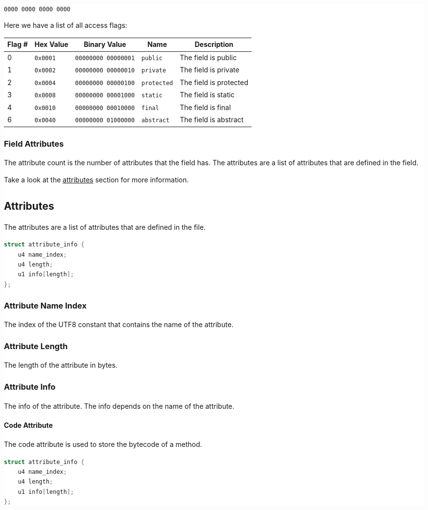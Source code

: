 ```txt
0000 0000 0000 0000
```

Here we have a list of all access flags:

| Flag # | Hex Value | Binary Value        | Name        | Description            |
| ------ | --------- | ------------------- | ----------- | ---------------------- |
| 0      | `0x0001`  | `00000000 00000001` | `public`    | The field is public    |
| 1      | `0x0002`  | `00000000 00000010` | `private`   | The field is private   |
| 2      | `0x0004`  | `00000000 00000100` | `protected` | The field is protected |
| 3      | `0x0008`  | `00000000 00001000` | `static`    | The field is static    |
| 4      | `0x0010`  | `00000000 00010000` | `final`     | The field is final     |
| 6      | `0x0040`  | `00000000 01000000` | `abstract`  | The field is abstract  |

### Field Attributes

The attribute count is the number of attributes that the field has. The attributes are a list of attributes that are defined in the field.

Take a look at the [attributes](#attributes) section for more information.

## Attributes

The attributes are a list of attributes that are defined in the file.

```c
struct attribute_info {
    u4 name_index;
    u4 length;
    u1 info[length];
};
```

### Attribute Name Index

The index of the UTF8 constant that contains the name of the attribute.

### Attribute Length

The length of the attribute in bytes.

### Attribute Info

The info of the attribute. The info depends on the name of the attribute.

#### Code Attribute

The code attribute is used to store the bytecode of a method.

```c
struct attribute_info {
    u4 name_index;
    u4 length;
    u1 info[length];
};

```
